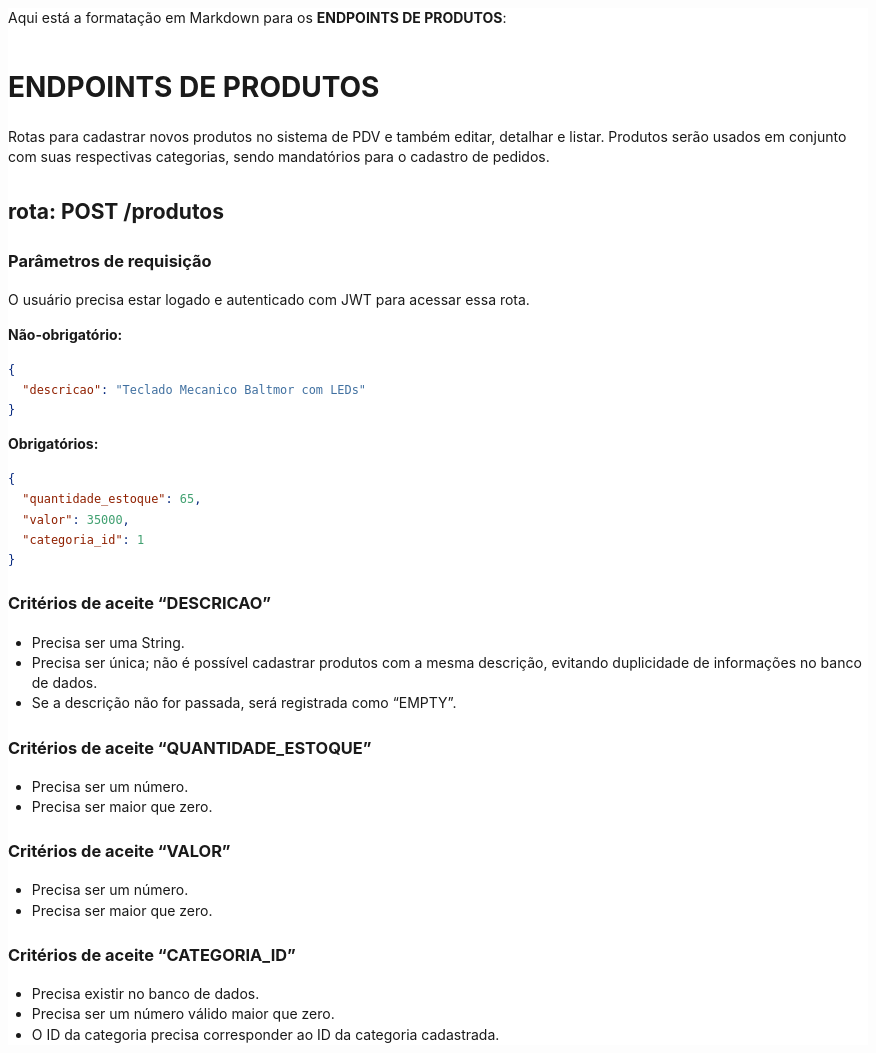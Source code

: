 Aqui está a formatação em Markdown para os **ENDPOINTS DE PRODUTOS**:

# ENDPOINTS DE PRODUTOS

Rotas para cadastrar novos produtos no sistema de PDV e também editar, detalhar e listar. Produtos serão usados em conjunto com suas respectivas categorias, sendo mandatórios para o cadastro de pedidos.

## rota: POST /produtos

### Parâmetros de requisição

O usuário precisa estar logado e autenticado com JWT para acessar essa rota.

**Não-obrigatório:**
```json
{
  "descricao": "Teclado Mecanico Baltmor com LEDs"
}
```

**Obrigatórios:**
```json
{
  "quantidade_estoque": 65,
  "valor": 35000,
  "categoria_id": 1
}
```

### Critérios de aceite “DESCRICAO”

- Precisa ser uma String.
- Precisa ser única; não é possível cadastrar produtos com a mesma descrição, evitando duplicidade de informações no banco de dados.
- Se a descrição não for passada, será registrada como “EMPTY”.

### Critérios de aceite “QUANTIDADE_ESTOQUE”

- Precisa ser um número.
- Precisa ser maior que zero.

### Critérios de aceite “VALOR”

- Precisa ser um número.
- Precisa ser maior que zero.

### Critérios de aceite “CATEGORIA_ID”

- Precisa existir no banco de dados.
- Precisa ser um número válido maior que zero.
- O ID da categoria precisa corresponder ao ID da categoria cadastrada.
